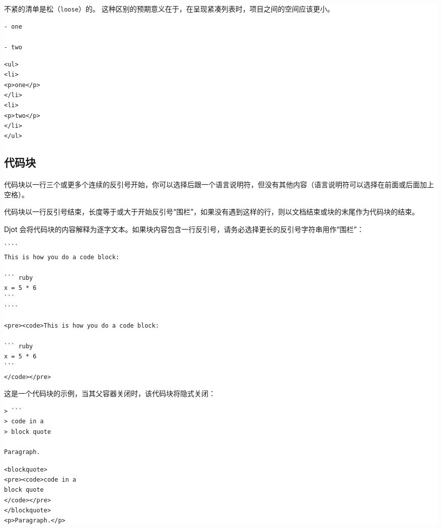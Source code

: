 不紧的清单是松（`loose`）的。 这种区别的预期意义在于，在呈现紧凑列表时，项目之间的空间应该更小。

```
- one

- two
```
```
<ul>
<li>
<p>one</p>
</li>
<li>
<p>two</p>
</li>
</ul>
```

## 代码块

代码块以一行三个或更多个连续的反引号开始，你可以选择后跟一个语言说明符，但没有其他内容（语言说明符可以选择在前面或后面加上空格）。

代码块以一行反引号结束，长度等于或大于开始反引号“围栏”，如果没有遇到这样的行，则以文档结束或块的末尾作为代码块的结束。

Djot 会将代码块的内容解释为逐字文本。如果块内容包含一行反引号，请务必选择更长的反引号字符串用作“围栏”：

``````
````
This is how you do a code block:

``` ruby
x = 5 * 6
```
````
``````

`````````
<pre><code>This is how you do a code block:

``` ruby
x = 5 * 6
```
</code></pre>
`````````

这是一个代码块的示例，当其父容器关闭时，该代码块将隐式关闭：

````````
> ```
> code in a
> block quote

Paragraph.
````````

```
<blockquote>
<pre><code>code in a
block quote
</code></pre>
</blockquote>
<p>Paragraph.</p>
```
